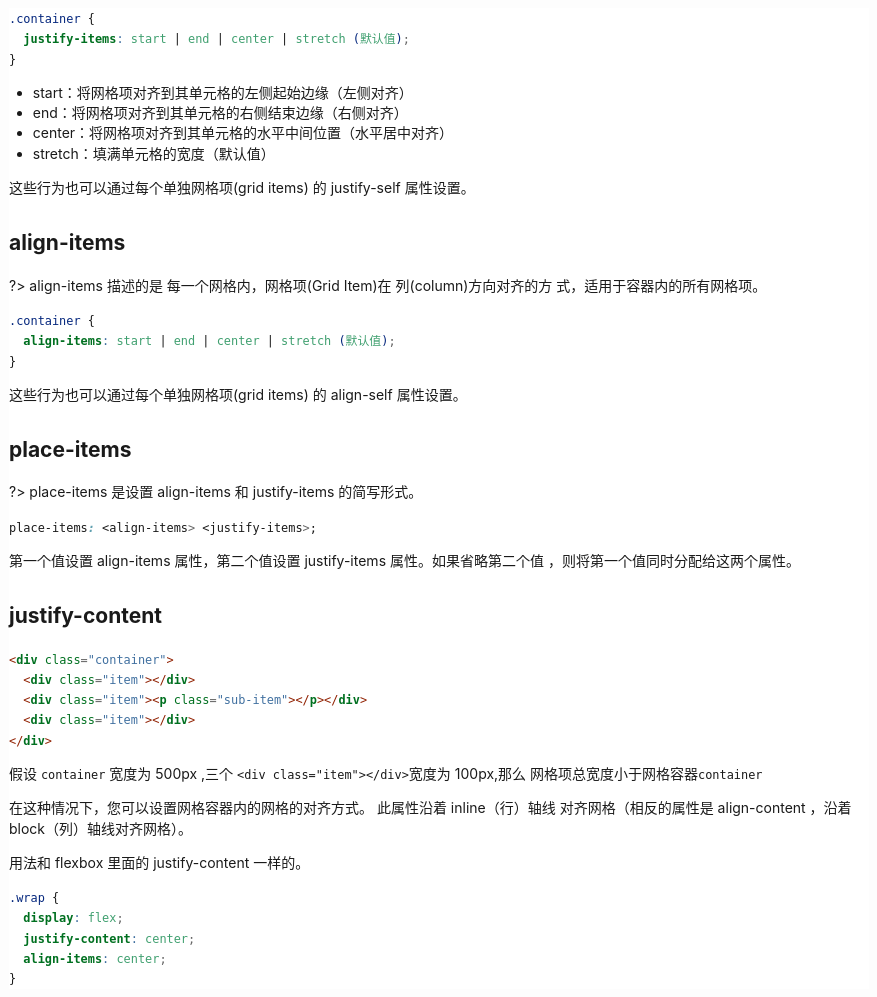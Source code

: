 ```css
.container {
  justify-items: start | end | center | stretch (默认值);
}
```

- start：将网格项对齐到其单元格的左侧起始边缘（左侧对齐）
- end：将网格项对齐到其单元格的右侧结束边缘（右侧对齐）
- center：将网格项对齐到其单元格的水平中间位置（水平居中对齐）
- stretch：填满单元格的宽度（默认值）

这些行为也可以通过每个单独网格项(grid items) 的 justify-self 属性设置。

## align-items

?> align-items 描述的是 每一个网格内，网格项(Grid Item)在 列(column)方向对齐的方
式，适用于容器内的所有网格项。

```css
.container {
  align-items: start | end | center | stretch (默认值);
}
```

这些行为也可以通过每个单独网格项(grid items) 的 align-self 属性设置。

## place-items

?> place-items 是设置 align-items 和 justify-items 的简写形式。

```css
place-items: <align-items> <justify-items>;
```

第一个值设置 align-items 属性，第二个值设置 justify-items 属性。如果省略第二个值
，则将第一个值同时分配给这两个属性。

## justify-content

```html
<div class="container">
  <div class="item"></div>
  <div class="item"><p class="sub-item"></p></div>
  <div class="item"></div>
</div>
```

假设 `container` 宽度为 500px ,三个 `<div class="item"></div>`宽度为 100px,那么
网格项总宽度小于网格容器`container`

在这种情况下，您可以设置网格容器内的网格的对齐方式。 此属性沿着 inline（行）轴线
对齐网格（相反的属性是 align-content ，沿着 block（列）轴线对齐网格）。

用法和 flexbox 里面的 justify-content 一样的。

```css
.wrap {
  display: flex;
  justify-content: center;
  align-items: center;
}
```
